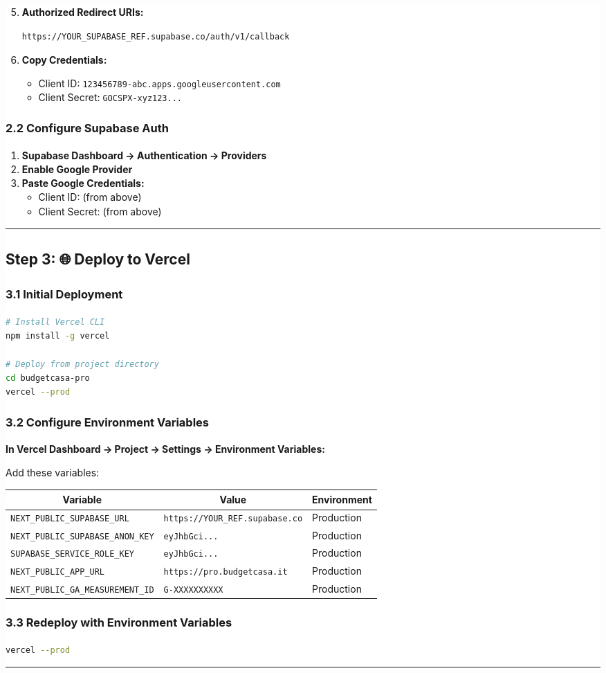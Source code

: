 5. **Authorized Redirect URIs:**
   ```
   https://YOUR_SUPABASE_REF.supabase.co/auth/v1/callback
   ```

6. **Copy Credentials:**
   - Client ID: `123456789-abc.apps.googleusercontent.com`
   - Client Secret: `GOCSPX-xyz123...`

### 2.2 Configure Supabase Auth

1. **Supabase Dashboard → Authentication → Providers**
2. **Enable Google Provider**
3. **Paste Google Credentials:**
   - Client ID: (from above)
   - Client Secret: (from above)

---

## **Step 3: 🌐 Deploy to Vercel**

### 3.1 Initial Deployment

```bash
# Install Vercel CLI
npm install -g vercel

# Deploy from project directory
cd budgetcasa-pro
vercel --prod
```

### 3.2 Configure Environment Variables

**In Vercel Dashboard → Project → Settings → Environment Variables:**

Add these variables:

| Variable | Value | Environment |
|----------|-------|-------------|
| `NEXT_PUBLIC_SUPABASE_URL` | `https://YOUR_REF.supabase.co` | Production |
| `NEXT_PUBLIC_SUPABASE_ANON_KEY` | `eyJhbGci...` | Production |
| `SUPABASE_SERVICE_ROLE_KEY` | `eyJhbGci...` | Production |
| `NEXT_PUBLIC_APP_URL` | `https://pro.budgetcasa.it` | Production |
| `NEXT_PUBLIC_GA_MEASUREMENT_ID` | `G-XXXXXXXXXX` | Production |

### 3.3 Redeploy with Environment Variables

```bash
vercel --prod
```

---